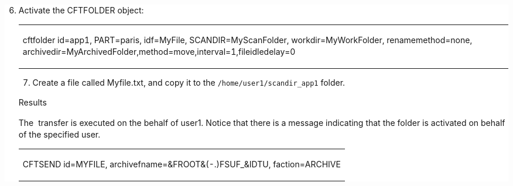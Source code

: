 

6.  Activate the CFTFOLDER object:  

    



    <table cellspacing="0">
   <col/>
   <tbody>
      <tr>
         <td>
            <p>cftfolder id=app1, PART=paris, idf=MyFile, SCANDIR=MyScanFolder, workdir=MyWorkFolder, renamemethod=none, archivedir=MyArchivedFolder,method=move,interval=1,fileidledelay=0</p>
         </td>
      </tr>
   </tbody>
</table>



7.  Create a file called Myfile.txt, and copy it to the `/home/user1/scandir_app1` folder.



Results



The  transfer is executed on the behalf of user1. Notice that there is a message indicating that the folder is activated on behalf of the specified user.



<table cellspacing="0">
   <col/>
   <tbody>
      <tr>
         <td>
            <p>CFTSEND id=MYFILE, archivefname=&amp;FROOT&amp;(-.)FSUF_&amp;IDTU, faction=ARCHIVE</p>
         </td>
      </tr>
   </tbody>
</table>

